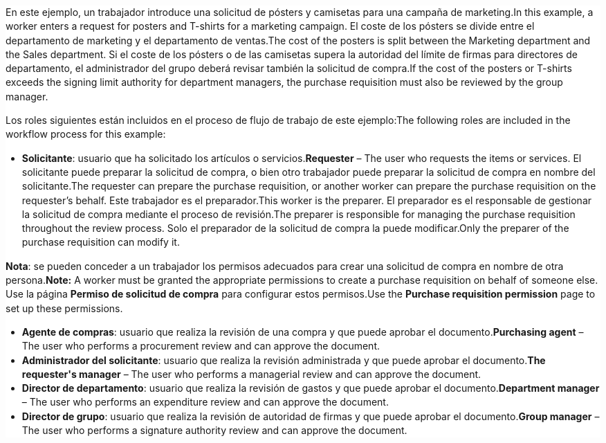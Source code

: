<span data-ttu-id="47ac8-151">En este ejemplo, un trabajador introduce una solicitud de pósters y camisetas para una campaña de marketing.</span><span class="sxs-lookup"><span data-stu-id="47ac8-151">In this example, a worker enters a request for posters and T-shirts for a marketing campaign.</span></span> <span data-ttu-id="47ac8-152">El coste de los pósters se divide entre el departamento de marketing y el departamento de ventas.</span><span class="sxs-lookup"><span data-stu-id="47ac8-152">The cost of the posters is split between the Marketing department and the Sales department.</span></span> <span data-ttu-id="47ac8-153">Si el coste de los pósters o de las camisetas supera la autoridad del límite de firmas para directores de departamento, el administrador del grupo deberá revisar también la solicitud de compra.</span><span class="sxs-lookup"><span data-stu-id="47ac8-153">If the cost of the posters or T-shirts exceeds the signing limit authority for department managers, the purchase requisition must also be reviewed by the group manager.</span></span>  

<span data-ttu-id="47ac8-154">Los roles siguientes están incluidos en el proceso de flujo de trabajo de este ejemplo:</span><span class="sxs-lookup"><span data-stu-id="47ac8-154">The following roles are included in the workflow process for this example:</span></span>

-   <span data-ttu-id="47ac8-155">**Solicitante**: usuario que ha solicitado los artículos o servicios.</span><span class="sxs-lookup"><span data-stu-id="47ac8-155">**Requester** – The user who requests the items or services.</span></span> <span data-ttu-id="47ac8-156">El solicitante puede preparar la solicitud de compra, o bien otro trabajador puede preparar la solicitud de compra en nombre del solicitante.</span><span class="sxs-lookup"><span data-stu-id="47ac8-156">The requester can prepare the purchase requisition, or another worker can prepare the purchase requisition on the requester’s behalf.</span></span> <span data-ttu-id="47ac8-157">Este trabajador es el preparador.</span><span class="sxs-lookup"><span data-stu-id="47ac8-157">This worker is the preparer.</span></span> <span data-ttu-id="47ac8-158">El preparador es el responsable de gestionar la solicitud de compra mediante el proceso de revisión.</span><span class="sxs-lookup"><span data-stu-id="47ac8-158">The preparer is responsible for managing the purchase requisition throughout the review process.</span></span> <span data-ttu-id="47ac8-159">Solo el preparador de la solicitud de compra la puede modificar.</span><span class="sxs-lookup"><span data-stu-id="47ac8-159">Only the preparer of the purchase requisition can modify it.</span></span>

<span data-ttu-id="47ac8-160">**Nota**: se pueden conceder a un trabajador los permisos adecuados para crear una solicitud de compra en nombre de otra persona.</span><span class="sxs-lookup"><span data-stu-id="47ac8-160">**Note:** A worker must be granted the appropriate permissions to create a purchase requisition on behalf of someone else.</span></span> <span data-ttu-id="47ac8-161">Use la página **Permiso de solicitud de compra** para configurar estos permisos.</span><span class="sxs-lookup"><span data-stu-id="47ac8-161">Use the **Purchase requisition permission** page to set up these permissions.</span></span>

-   <span data-ttu-id="47ac8-162">**Agente de compras**: usuario que realiza la revisión de una compra y que puede aprobar el documento.</span><span class="sxs-lookup"><span data-stu-id="47ac8-162">**Purchasing agent** – The user who performs a procurement review and can approve the document.</span></span>
-   <span data-ttu-id="47ac8-163">**Administrador del solicitante**: usuario que realiza la revisión administrada y que puede aprobar el documento.</span><span class="sxs-lookup"><span data-stu-id="47ac8-163">**The requester's manager** – The user who performs a managerial review and can approve the document.</span></span>
-   <span data-ttu-id="47ac8-164">**Director de departamento**: usuario que realiza la revisión de gastos y que puede aprobar el documento.</span><span class="sxs-lookup"><span data-stu-id="47ac8-164">**Department manager** – The user who performs an expenditure review and can approve the document.</span></span>
-   <span data-ttu-id="47ac8-165">**Director de grupo**: usuario que realiza la revisión de autoridad de firmas y que puede aprobar el documento.</span><span class="sxs-lookup"><span data-stu-id="47ac8-165">**Group manager** – The user who performs a signature authority review and can approve the document.</span></span>
